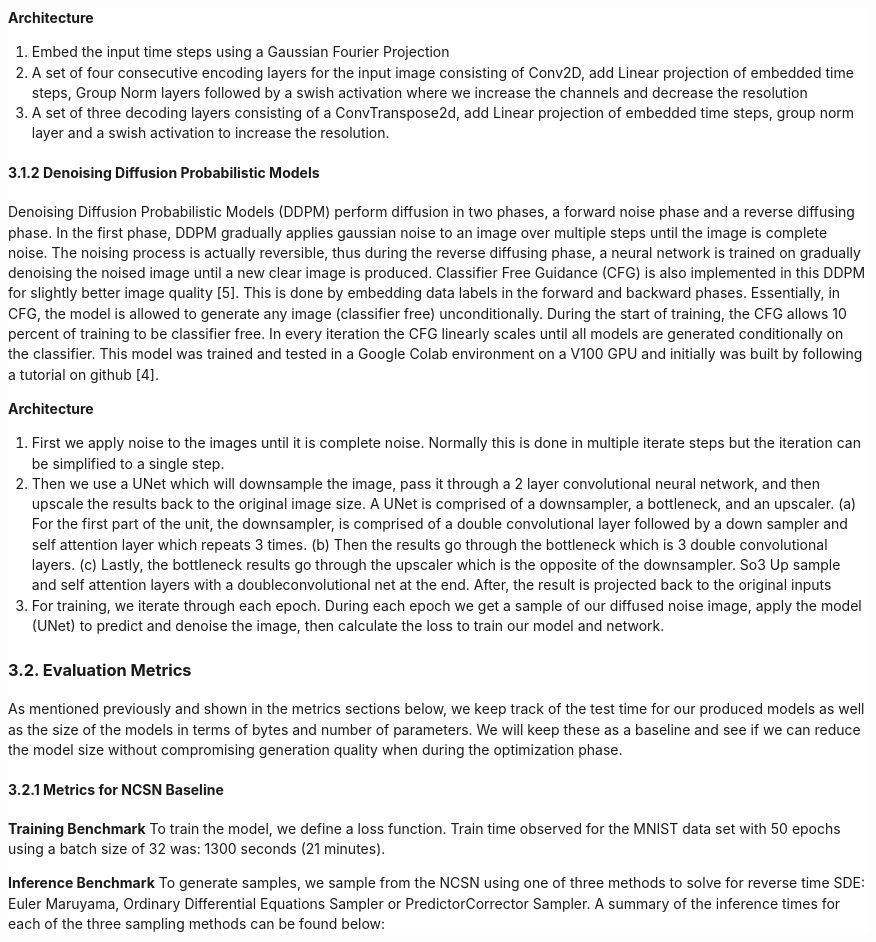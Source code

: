 **Architecture**
1. Embed the input time steps using a Gaussian Fourier Projection
2. A set of four consecutive encoding layers for the input image consisting of Conv2D, add Linear projection of embedded time steps, Group Norm layers followed by a swish activation where we increase the channels and decrease the resolution
3. A set of three decoding layers consisting of a ConvTranspose2d, add Linear projection of embedded time steps, group norm layer and a swish activation to increase the resolution.

#### 3.1.2 Denoising Diffusion Probabilistic Models
Denoising Diffusion Probabilistic Models (DDPM) perform diffusion in two phases, a forward noise phase and a reverse diffusing phase. In the first phase, DDPM gradually applies gaussian noise to an image over multiple steps until the image is complete noise. The noising process is actually reversible, thus during the reverse diffusing phase, a neural network is trained on gradually denoising the noised image until a new clear image is produced. Classifier Free Guidance (CFG) is also implemented in this DDPM for slightly better image quality [5]. This is done by embedding data labels in the forward and backward phases. Essentially, in CFG, the model is allowed to generate any image (classifier free) unconditionally. During the start of training, the CFG allows 10 percent of training to be classifier free. In every iteration the CFG linearly scales until all models are generated conditionally on the classifier. This model was trained and tested in a Google Colab environment on a V100 GPU and initially was built by following a tutorial on github [4].

**Architecture**
1. First we apply noise to the images until it is complete noise. Normally this is done in multiple iterate steps but the iteration can be simplified to a single step.
2. Then we use a UNet which will downsample the image,
pass it through a 2 layer convolutional neural network,
and then upscale the results back to the original image size. A UNet is comprised of a downsampler, a bottleneck, and an upscaler.
(a) For the first part of the unit, the downsampler, is comprised of a double convolutional layer followed by a down sampler and self attention layer which repeats 3 times.
(b) Then the results go through the bottleneck which is 3 double convolutional layers.
(c) Lastly, the bottleneck results go through the upscaler which is the opposite of the downsampler. So3 Up sample and self attention layers with a doubleconvolutional net at the end. After, the result is projected back to the original inputs
3. For training, we iterate through each epoch. During each epoch we get a sample of our diffused noise image, apply the model (UNet) to predict and denoise the image, then calculate the loss to train our model and network.

### 3.2. Evaluation Metrics
As mentioned previously and shown in the metrics sections below, we keep track of the test time for our produced models as well as the size of the models in terms of bytes and number of parameters. We will keep these as a baseline and see if we can reduce the model size without compromising generation quality when during the optimization phase.

#### 3.2.1 Metrics for NCSN Baseline

**Training Benchmark** To train the model, we define a loss function. Train time observed for the MNIST data set with 50 epochs using a batch size of 32 was: 1300 seconds (21 minutes).

**Inference Benchmark**
To generate samples, we sample from the NCSN using one of three methods to solve for reverse time SDE: Euler Maruyama, Ordinary Differential Equations Sampler or PredictorCorrector Sampler. A summary of the inference times for each of the three sampling methods can be found below:
